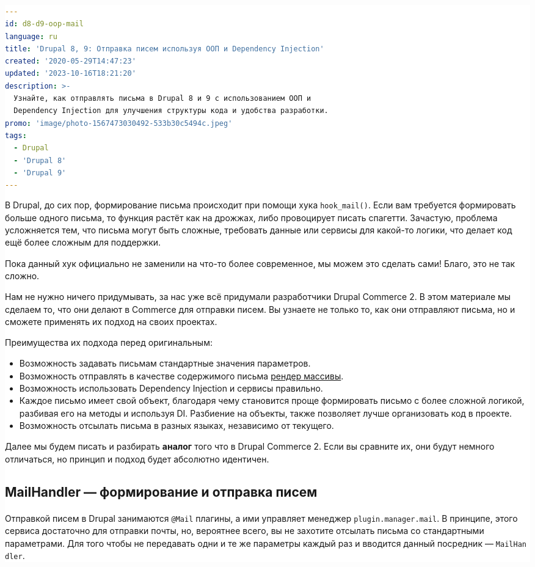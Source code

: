 ```yaml
---
id: d8-d9-oop-mail
language: ru
title: 'Drupal 8, 9: Отправка писем используя ООП и Dependency Injection'
created: '2020-05-29T14:47:23'
updated: '2023-10-16T18:21:20'
description: >-
  Узнайте, как отправлять письма в Drupal 8 и 9 с использованием ООП и
  Dependency Injection для улучшения структуры кода и удобства разработки.
promo: 'image/photo-1567473030492-533b30c5494c.jpeg'
tags:
  - Drupal
  - 'Drupal 8'
  - 'Drupal 9'
---
```


В Drupal, до сих пор, формирование письма происходит при помощи
хука `hook_mail()`. Если вам требуется формировать больше одного письма, то
функция растёт как на дрожжах, либо провоцирует писать спагетти. Зачастую,
проблема усложняется тем, что письма могут быть сложные, требовать данные или
сервисы для какой-то логики, что делает код ещё более сложным для поддержки.

Пока данный хук официально не заменили на что-то более современное, мы можем это
сделать сами! Благо, это не так сложно.

Нам не нужно ничего придумывать, за нас уже всё придумали разработчики Drupal
Commerce 2. В этом материале мы сделаем то, что они делают в Commerce для
отправки писем. Вы узнаете не только то, как они отправляют письма, но и сможете
применять их подход на своих проектах.

Преимущества их подхода перед оригинальным:

- Возможность задавать письмам стандартные значения параметров.
- Возможность отправлять в качестве содержимого
  письма [рендер массивы][d8-render-arrays].
- Возможность использовать Dependency Injection и сервисы правильно.
- Каждое письмо имеет свой объект, благодаря чему становится проще формировать
  письмо с более сложной логикой, разбивая его на методы и используя DI.
  Разбиение на объекты, также позволяет лучше организовать код в проекте.
- Возможность отсылать письма в разных языках, независимо от текущего.

Далее мы будем писать и разбирать **аналог** того что в Drupal Commerce 2. Если
вы сравните их, они будут немного отличаться, но принцип и подход будет
абсолютно идентичен.

## MailHandler — формирование и отправка писем

Отправкой писем в Drupal занимаются `@Mail` плагины, а ими управляет
менеджер `plugin.manager.mail`. В принципе, этого сервиса достаточно для
отправки почты, но, вероятнее всего, вы не захотите отсылать письма со
стандартными параметрами. Для того чтобы не передавать одни и те же параметры
каждый раз и вводится данный посредник — `MailHandler`.


[d8-hook-theme]: ../../../../2017/06/26/d8-hook-theme/index.ru.md
[d8-render-arrays]: ../../../../2020/02/05/d8-render-arrays/index.ru.md